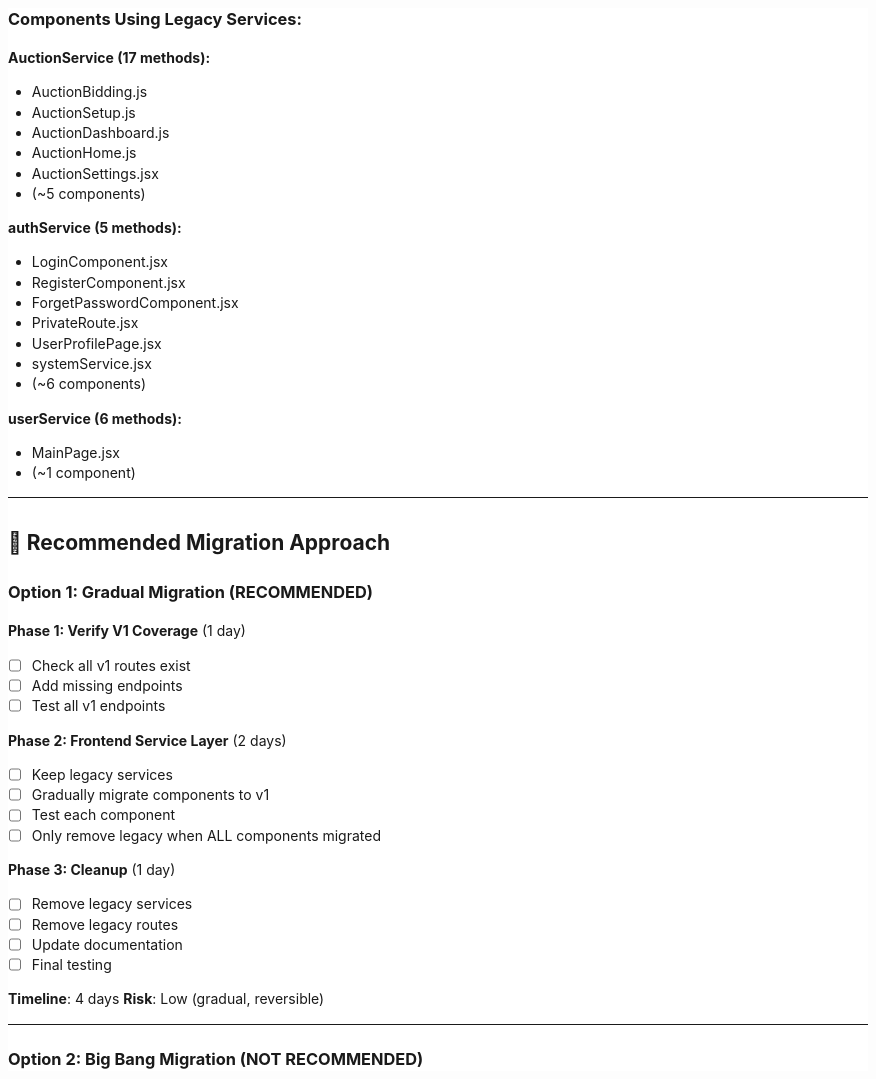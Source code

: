 ### Components Using Legacy Services:

**AuctionService (17 methods):**
- AuctionBidding.js
- AuctionSetup.js
- AuctionDashboard.js
- AuctionHome.js
- AuctionSettings.jsx
- (~5 components)

**authService (5 methods):**
- LoginComponent.jsx
- RegisterComponent.jsx
- ForgetPasswordComponent.jsx
- PrivateRoute.jsx
- UserProfilePage.jsx
- systemService.jsx
- (~6 components)

**userService (6 methods):**
- MainPage.jsx
- (~1 component)

---

## 🚀 Recommended Migration Approach

### **Option 1: Gradual Migration** (RECOMMENDED)

**Phase 1: Verify V1 Coverage** (1 day)
- [ ] Check all v1 routes exist
- [ ] Add missing endpoints
- [ ] Test all v1 endpoints

**Phase 2: Frontend Service Layer** (2 days)
- [ ] Keep legacy services
- [ ] Gradually migrate components to v1
- [ ] Test each component
- [ ] Only remove legacy when ALL components migrated

**Phase 3: Cleanup** (1 day)
- [ ] Remove legacy services
- [ ] Remove legacy routes
- [ ] Update documentation
- [ ] Final testing

**Timeline**: 4 days
**Risk**: Low (gradual, reversible)

---

### **Option 2: Big Bang Migration** (NOT RECOMMENDED)
